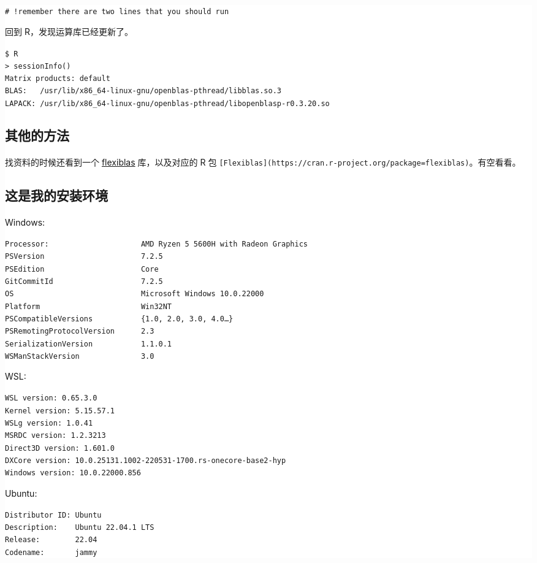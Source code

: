 ```shell
# !remember there are two lines that you should run
```

回到 R，发现运算库已经更新了。

```shell
$ R
> sessionInfo()
Matrix products: default
BLAS:   /usr/lib/x86_64-linux-gnu/openblas-pthread/libblas.so.3
LAPACK: /usr/lib/x86_64-linux-gnu/openblas-pthread/libopenblasp-r0.3.20.so
```

## 其他的方法

找资料的时候还看到一个 [flexiblas](https://www.mpi-magdeburg.mpg.de/projects/flexiblas) 库，以及对应的 R 包 ```[Flexiblas](https://cran.r-project.org/package=flexiblas)```。有空看看。

## 这是我的安装环境

Windows:
```shell
Processor:                     AMD Ryzen 5 5600H with Radeon Graphics
PSVersion                      7.2.5
PSEdition                      Core
GitCommitId                    7.2.5
OS                             Microsoft Windows 10.0.22000
Platform                       Win32NT
PSCompatibleVersions           {1.0, 2.0, 3.0, 4.0…}
PSRemotingProtocolVersion      2.3
SerializationVersion           1.1.0.1
WSManStackVersion              3.0
```

WSL:
```shell
WSL version: 0.65.3.0
Kernel version: 5.15.57.1
WSLg version: 1.0.41
MSRDC version: 1.2.3213
Direct3D version: 1.601.0
DXCore version: 10.0.25131.1002-220531-1700.rs-onecore-base2-hyp
Windows version: 10.0.22000.856
```

Ubuntu:
```shell
Distributor ID: Ubuntu
Description:    Ubuntu 22.04.1 LTS
Release:        22.04
Codename:       jammy
```

